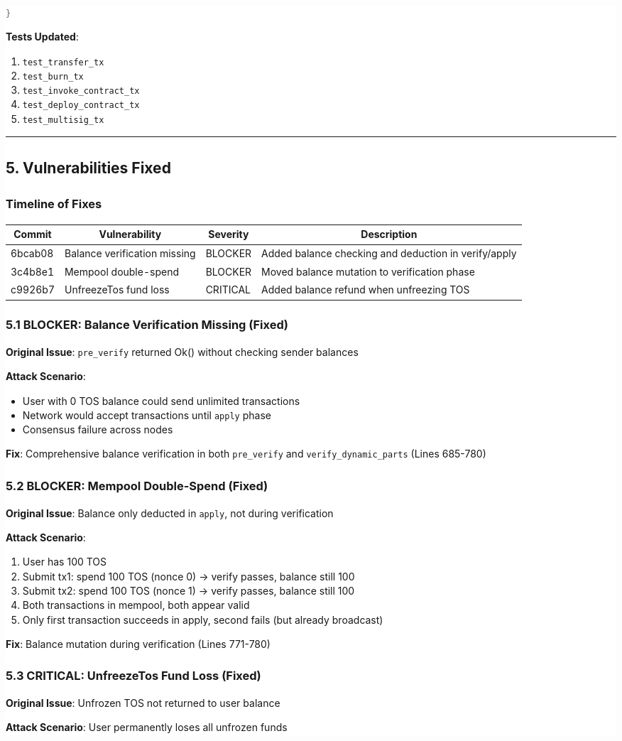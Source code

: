 ```rust
}
```

**Tests Updated**:
1. `test_transfer_tx`
2. `test_burn_tx`
3. `test_invoke_contract_tx`
4. `test_deploy_contract_tx`
5. `test_multisig_tx`

---

## 5. Vulnerabilities Fixed

### Timeline of Fixes

| Commit | Vulnerability | Severity | Description |
|--------|--------------|----------|-------------|
| 6bcab08 | Balance verification missing | BLOCKER | Added balance checking and deduction in verify/apply |
| 3c4b8e1 | Mempool double-spend | BLOCKER | Moved balance mutation to verification phase |
| c9926b7 | UnfreezeTos fund loss | CRITICAL | Added balance refund when unfreezing TOS |

### 5.1 BLOCKER: Balance Verification Missing (Fixed)

**Original Issue**: `pre_verify` returned Ok() without checking sender balances

**Attack Scenario**:
- User with 0 TOS balance could send unlimited transactions
- Network would accept transactions until `apply` phase
- Consensus failure across nodes

**Fix**: Comprehensive balance verification in both `pre_verify` and `verify_dynamic_parts` (Lines 685-780)

### 5.2 BLOCKER: Mempool Double-Spend (Fixed)

**Original Issue**: Balance only deducted in `apply`, not during verification

**Attack Scenario**:
1. User has 100 TOS
2. Submit tx1: spend 100 TOS (nonce 0) → verify passes, balance still 100
3. Submit tx2: spend 100 TOS (nonce 1) → verify passes, balance still 100
4. Both transactions in mempool, both appear valid
5. Only first transaction succeeds in apply, second fails (but already broadcast)

**Fix**: Balance mutation during verification (Lines 771-780)

### 5.3 CRITICAL: UnfreezeTos Fund Loss (Fixed)

**Original Issue**: Unfrozen TOS not returned to user balance

**Attack Scenario**: User permanently loses all unfrozen funds
